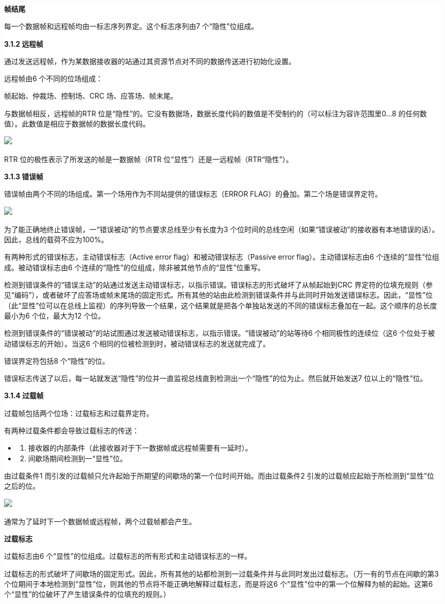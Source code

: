 **帧结尾**

每一个数据帧和远程帧均由一标志序列界定。这个标志序列由7 个“隐性”位组成。

**3.1.2 远程帧**

通过发送远程帧，作为某数据接收器的站通过其资源节点对不同的数据传送进行初始化设置。

远程帧由6 个不同的位场组成：

帧起始、仲裁场、控制场、CRC 场、应答场、帧末尾。

与数据帧相反，远程帧的RTR 位是“隐性”的。它没有数据场，数据长度代码的数值是不受制约的（可以标注为容许范围里0...8 的任何数值）。此数值是相应于数据帧的数据长度代码。

![](https://pic4.zhimg.com/v2-fed1b1de86a331a93f708c44aab84231_1440w.jpg)

RTR 位的极性表示了所发送的帧是一数据帧（RTR 位“显性”）还是一远程帧（RTR“隐性”）。

**3.1.3 错误帧**

错误帧由两个不同的场组成。第一个场用作为不同站提供的错误标志（ERROR FLAG）的叠加。第二个场是错误界定符。

![](https://pic3.zhimg.com/v2-a39716af4718b2c865d8df7623b949e2_1440w.jpg)

为了能正确地终止错误帧，一“错误被动”的节点要求总线至少有长度为3 个位时间的总线空闲（如果“错误被动”的接收器有本地错误的话）。因此，总线的载荷不应为100%。

有两种形式的错误标志，主动错误标志（Active error flag）和被动错误标志（Passive error flag）。主动错误标志由6 个连续的“显性”位组成。被动错误标志由6 个连续的“隐性”的位组成，除非被其他节点的“显性”位重写。

检测到错误条件的“错误主动”的站通过发送主动错误标志，以指示错误。错误标志的形式破坏了从帧起始到CRC 界定符的位填充规则（参见“编码”），或者破坏了应答场或帧末尾场的固定形式。所有其他的站由此检测到错误条件并与此同时开始发送错误标志。因此，“显性”位（此“显性”位可以在总线上监视）的序列导致一个结果，这个结果就是把各个单独站发送的不同的错误标志叠加在一起。这个顺序的总长度最小为6 个位，最大为12 个位。

检测到错误条件的“错误被动”的站试图通过发送被动错误标志，以指示错误。“错误被动”的站等待6 个相同极性的连续位（这6 个位处于被动错误标志的开始）。当这6 个相同的位被检测到时，被动错误标志的发送就完成了。

错误界定符包括8 个“隐性”的位。

错误标志传送了以后，每一站就发送“隐性”的位并一直监视总线直到检测出一个“隐性”的位为止。然后就开始发送7 位以上的“隐性”位。

**3.1.4 过载帧**

过载帧包括两个位场：过载标志和过载界定符。

有两种过载条件都会导致过载标志的传送：

- 1. 接收器的内部条件（此接收器对于下一数据帧或远程帧需要有一延时）。
- 2. 间歇场期间检测到一“显性”位。

由过载条件1 而引发的过载帧只允许起始于所期望的间歇场的第一个位时间开始。而由过载条件2 引发的过载帧应起始于所检测到“显性”位之后的位。

![](https://pic4.zhimg.com/v2-463fa0e9dc98d967e132e9770c851111_1440w.jpg)

通常为了延时下一个数据帧或远程帧，两个过载帧都会产生。

**过载标志**

过载标志由6 个“显性”的位组成。过载标志的所有形式和主动错误标志的一样。

过载标志的形式破坏了间歇场的固定形式。因此，所有其他的站都检测到一过载条件并与此同时发出过载标志。（万一有的节点在间歇的第3 个位期间于本地检测到“显性”位，则其他的节点将不能正确地解释过载标志，而是将这6 个“显性”位中的第一个位解释为帧的起始。这第6 个“显性”的位破坏了产生错误条件的位填充的规则。）
